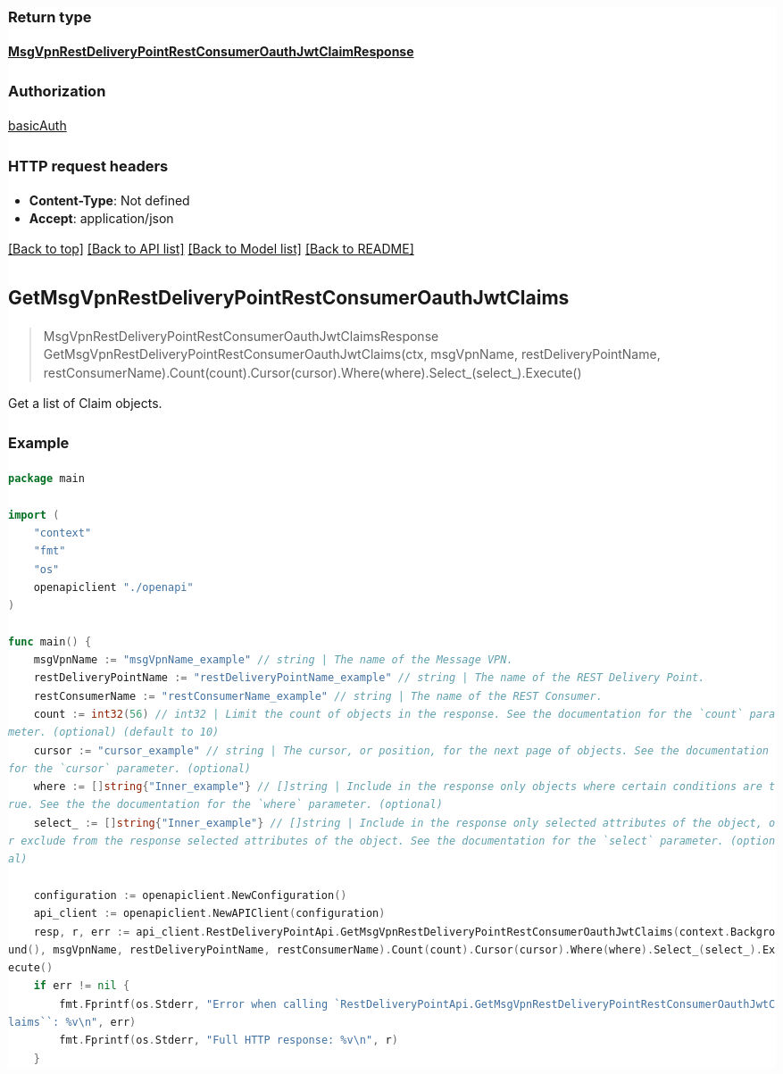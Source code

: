 ### Return type

[**MsgVpnRestDeliveryPointRestConsumerOauthJwtClaimResponse**](MsgVpnRestDeliveryPointRestConsumerOauthJwtClaimResponse.md)

### Authorization

[basicAuth](../README.md#basicAuth)

### HTTP request headers

- **Content-Type**: Not defined
- **Accept**: application/json

[[Back to top]](#) [[Back to API list]](../README.md#documentation-for-api-endpoints)
[[Back to Model list]](../README.md#documentation-for-models)
[[Back to README]](../README.md)


## GetMsgVpnRestDeliveryPointRestConsumerOauthJwtClaims

> MsgVpnRestDeliveryPointRestConsumerOauthJwtClaimsResponse GetMsgVpnRestDeliveryPointRestConsumerOauthJwtClaims(ctx, msgVpnName, restDeliveryPointName, restConsumerName).Count(count).Cursor(cursor).Where(where).Select_(select_).Execute()

Get a list of Claim objects.



### Example

```go
package main

import (
    "context"
    "fmt"
    "os"
    openapiclient "./openapi"
)

func main() {
    msgVpnName := "msgVpnName_example" // string | The name of the Message VPN.
    restDeliveryPointName := "restDeliveryPointName_example" // string | The name of the REST Delivery Point.
    restConsumerName := "restConsumerName_example" // string | The name of the REST Consumer.
    count := int32(56) // int32 | Limit the count of objects in the response. See the documentation for the `count` parameter. (optional) (default to 10)
    cursor := "cursor_example" // string | The cursor, or position, for the next page of objects. See the documentation for the `cursor` parameter. (optional)
    where := []string{"Inner_example"} // []string | Include in the response only objects where certain conditions are true. See the the documentation for the `where` parameter. (optional)
    select_ := []string{"Inner_example"} // []string | Include in the response only selected attributes of the object, or exclude from the response selected attributes of the object. See the documentation for the `select` parameter. (optional)

    configuration := openapiclient.NewConfiguration()
    api_client := openapiclient.NewAPIClient(configuration)
    resp, r, err := api_client.RestDeliveryPointApi.GetMsgVpnRestDeliveryPointRestConsumerOauthJwtClaims(context.Background(), msgVpnName, restDeliveryPointName, restConsumerName).Count(count).Cursor(cursor).Where(where).Select_(select_).Execute()
    if err != nil {
        fmt.Fprintf(os.Stderr, "Error when calling `RestDeliveryPointApi.GetMsgVpnRestDeliveryPointRestConsumerOauthJwtClaims``: %v\n", err)
        fmt.Fprintf(os.Stderr, "Full HTTP response: %v\n", r)
    }
```